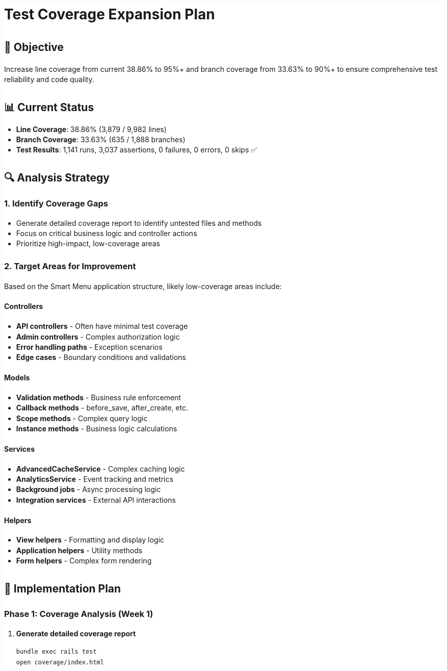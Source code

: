 # Test Coverage Expansion Plan

## 🎯 **Objective**
Increase line coverage from current 38.86% to 95%+ and branch coverage from 33.63% to 90%+ to ensure comprehensive test reliability and code quality.

## 📊 **Current Status**
- **Line Coverage**: 38.86% (3,879 / 9,982 lines)
- **Branch Coverage**: 33.63% (635 / 1,888 branches)
- **Test Results**: 1,141 runs, 3,037 assertions, 0 failures, 0 errors, 0 skips ✅

## 🔍 **Analysis Strategy**

### **1. Identify Coverage Gaps**
- Generate detailed coverage report to identify untested files and methods
- Focus on critical business logic and controller actions
- Prioritize high-impact, low-coverage areas

### **2. Target Areas for Improvement**
Based on the Smart Menu application structure, likely low-coverage areas include:

#### **Controllers**
- **API controllers** - Often have minimal test coverage
- **Admin controllers** - Complex authorization logic
- **Error handling paths** - Exception scenarios
- **Edge cases** - Boundary conditions and validations

#### **Models**
- **Validation methods** - Business rule enforcement
- **Callback methods** - before_save, after_create, etc.
- **Scope methods** - Complex query logic
- **Instance methods** - Business logic calculations

#### **Services**
- **AdvancedCacheService** - Complex caching logic
- **AnalyticsService** - Event tracking and metrics
- **Background jobs** - Async processing logic
- **Integration services** - External API interactions

#### **Helpers**
- **View helpers** - Formatting and display logic
- **Application helpers** - Utility methods
- **Form helpers** - Complex form rendering

## 🎯 **Implementation Plan**

### **Phase 1: Coverage Analysis (Week 1)**
1. **Generate detailed coverage report**
   ```bash
   bundle exec rails test
   open coverage/index.html
   ```
